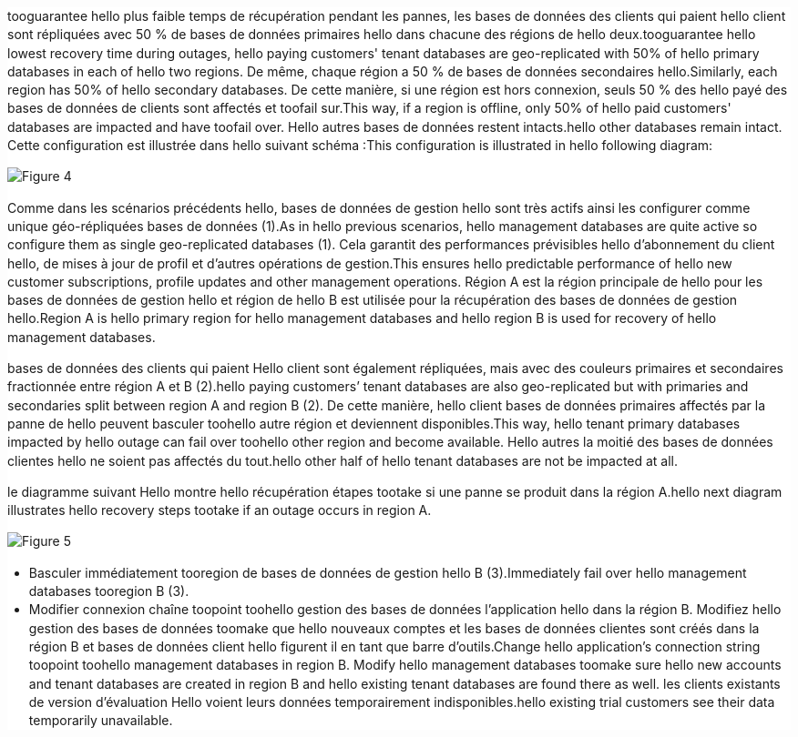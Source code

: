 <span data-ttu-id="a931e-209">tooguarantee hello plus faible temps de récupération pendant les pannes, les bases de données des clients qui paient hello client sont répliquées avec 50 % de bases de données primaires hello dans chacune des régions de hello deux.</span><span class="sxs-lookup"><span data-stu-id="a931e-209">tooguarantee hello lowest recovery time during outages, hello paying customers' tenant databases are geo-replicated with 50% of hello primary databases in each of hello two regions.</span></span> <span data-ttu-id="a931e-210">De même, chaque région a 50 % de bases de données secondaires hello.</span><span class="sxs-lookup"><span data-stu-id="a931e-210">Similarly, each region has 50% of hello secondary databases.</span></span> <span data-ttu-id="a931e-211">De cette manière, si une région est hors connexion, seuls 50 % des hello payé des bases de données de clients sont affectés et toofail sur.</span><span class="sxs-lookup"><span data-stu-id="a931e-211">This way, if a region is offline, only 50% of hello paid customers' databases are impacted and have toofail over.</span></span> <span data-ttu-id="a931e-212">Hello autres bases de données restent intacts.</span><span class="sxs-lookup"><span data-stu-id="a931e-212">hello other databases remain intact.</span></span> <span data-ttu-id="a931e-213">Cette configuration est illustrée dans hello suivant schéma :</span><span class="sxs-lookup"><span data-stu-id="a931e-213">This configuration is illustrated in hello following diagram:</span></span>

![Figure 4](./media/sql-database-disaster-recovery-strategies-for-applications-with-elastic-pool/diagram-7.png)

<span data-ttu-id="a931e-215">Comme dans les scénarios précédents hello, bases de données de gestion hello sont très actifs ainsi les configurer comme unique géo-répliquées bases de données (1).</span><span class="sxs-lookup"><span data-stu-id="a931e-215">As in hello previous scenarios, hello management databases are quite active so configure them as single geo-replicated databases (1).</span></span> <span data-ttu-id="a931e-216">Cela garantit des performances prévisibles hello d’abonnement du client hello, de mises à jour de profil et d’autres opérations de gestion.</span><span class="sxs-lookup"><span data-stu-id="a931e-216">This ensures hello predictable performance of hello new customer subscriptions, profile updates and other management operations.</span></span> <span data-ttu-id="a931e-217">Région A est la région principale de hello pour les bases de données de gestion hello et région de hello B est utilisée pour la récupération des bases de données de gestion hello.</span><span class="sxs-lookup"><span data-stu-id="a931e-217">Region A is hello primary region for hello management databases and hello region B is used for recovery of hello management databases.</span></span>

<span data-ttu-id="a931e-218">bases de données des clients qui paient Hello client sont également répliquées, mais avec des couleurs primaires et secondaires fractionnée entre région A et B (2).</span><span class="sxs-lookup"><span data-stu-id="a931e-218">hello paying customers’ tenant databases are also geo-replicated but with primaries and secondaries split between region A and region B (2).</span></span> <span data-ttu-id="a931e-219">De cette manière, hello client bases de données primaires affectés par la panne de hello peuvent basculer toohello autre région et deviennent disponibles.</span><span class="sxs-lookup"><span data-stu-id="a931e-219">This way, hello tenant primary databases impacted by hello outage can fail over toohello other region and become available.</span></span> <span data-ttu-id="a931e-220">Hello autres la moitié des bases de données clientes hello ne soient pas affectés du tout.</span><span class="sxs-lookup"><span data-stu-id="a931e-220">hello other half of hello tenant databases are not be impacted at all.</span></span> 

<span data-ttu-id="a931e-221">le diagramme suivant Hello montre hello récupération étapes tootake si une panne se produit dans la région A.</span><span class="sxs-lookup"><span data-stu-id="a931e-221">hello next diagram illustrates hello recovery steps tootake if  an outage occurs in region A.</span></span>

![Figure 5](./media/sql-database-disaster-recovery-strategies-for-applications-with-elastic-pool/diagram-8.png)

* <span data-ttu-id="a931e-223">Basculer immédiatement tooregion de bases de données de gestion hello B (3).</span><span class="sxs-lookup"><span data-stu-id="a931e-223">Immediately fail over hello management databases tooregion B (3).</span></span>
* <span data-ttu-id="a931e-224">Modifier connexion chaîne toopoint toohello gestion des bases de données l’application hello dans la région B. Modifiez hello gestion des bases de données toomake que hello nouveaux comptes et les bases de données clientes sont créés dans la région B et bases de données client hello figurent il en tant que barre d’outils.</span><span class="sxs-lookup"><span data-stu-id="a931e-224">Change hello application’s connection string toopoint toohello management databases in region B. Modify hello management databases toomake sure hello new accounts and tenant databases are created in region B and hello existing tenant databases are found there as well.</span></span> <span data-ttu-id="a931e-225">les clients existants de version d’évaluation Hello voient leurs données temporairement indisponibles.</span><span class="sxs-lookup"><span data-stu-id="a931e-225">hello existing trial customers see their data temporarily unavailable.</span></span>